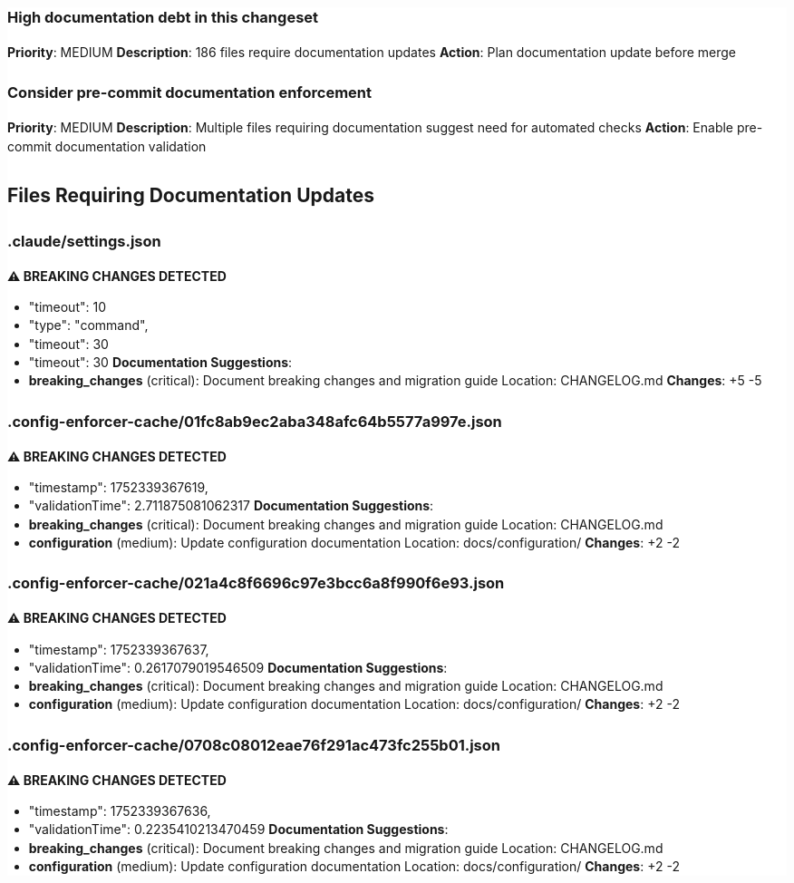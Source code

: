 ### High documentation debt in this changeset
**Priority**: MEDIUM
**Description**: 186 files require documentation updates
**Action**: Plan documentation update before merge

### Consider pre-commit documentation enforcement
**Priority**: MEDIUM
**Description**: Multiple files requiring documentation suggest need for automated checks
**Action**: Enable pre-commit documentation validation

## Files Requiring Documentation Updates

### .claude/settings.json
**⚠️ BREAKING CHANGES DETECTED**
- "timeout": 10
- "type": "command",
- "timeout": 30
- "timeout": 30
**Documentation Suggestions**:
- **breaking_changes** (critical): Document breaking changes and migration guide
  Location: CHANGELOG.md
**Changes**: +5 -5

### .config-enforcer-cache/01fc8ab9ec2aba348afc64b5577a997e.json
**⚠️ BREAKING CHANGES DETECTED**
- "timestamp": 1752339367619,
- "validationTime": 2.711875081062317
**Documentation Suggestions**:
- **breaking_changes** (critical): Document breaking changes and migration guide
  Location: CHANGELOG.md
- **configuration** (medium): Update configuration documentation
  Location: docs/configuration/
**Changes**: +2 -2

### .config-enforcer-cache/021a4c8f6696c97e3bcc6a8f990f6e93.json
**⚠️ BREAKING CHANGES DETECTED**
- "timestamp": 1752339367637,
- "validationTime": 0.2617079019546509
**Documentation Suggestions**:
- **breaking_changes** (critical): Document breaking changes and migration guide
  Location: CHANGELOG.md
- **configuration** (medium): Update configuration documentation
  Location: docs/configuration/
**Changes**: +2 -2

### .config-enforcer-cache/0708c08012eae76f291ac473fc255b01.json
**⚠️ BREAKING CHANGES DETECTED**
- "timestamp": 1752339367636,
- "validationTime": 0.2235410213470459
**Documentation Suggestions**:
- **breaking_changes** (critical): Document breaking changes and migration guide
  Location: CHANGELOG.md
- **configuration** (medium): Update configuration documentation
  Location: docs/configuration/
**Changes**: +2 -2
